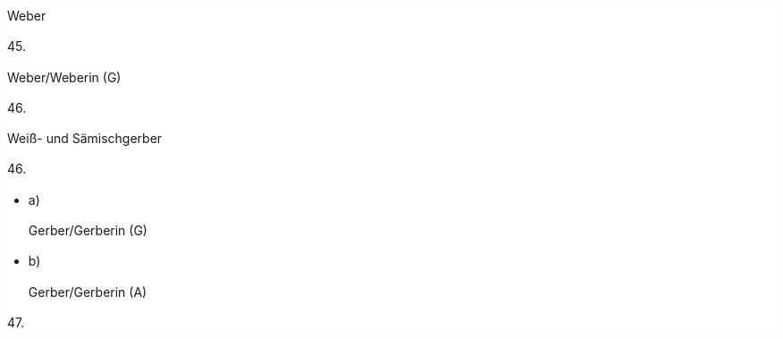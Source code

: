 Weber

</td>

<td style valign="top">

45\.

</td>

<td style valign="top">

Weber/Weberin (G)

</td>

</tr>

<tr>

<td style valign="top">

46\.

</td>

<td style valign="top">

Weiß- und Sämischgerber

</td>

<td style valign="top">

46\.

</td>

<td style valign="top">

  - a)
    
    <div>
    
    Gerber/Gerberin (G)
    
    </div>

  - b)
    
    <div>
    
    Gerber/Gerberin (A)
    
    </div>

</td>

</tr>

<tr>

<td style valign="top">

47\.
